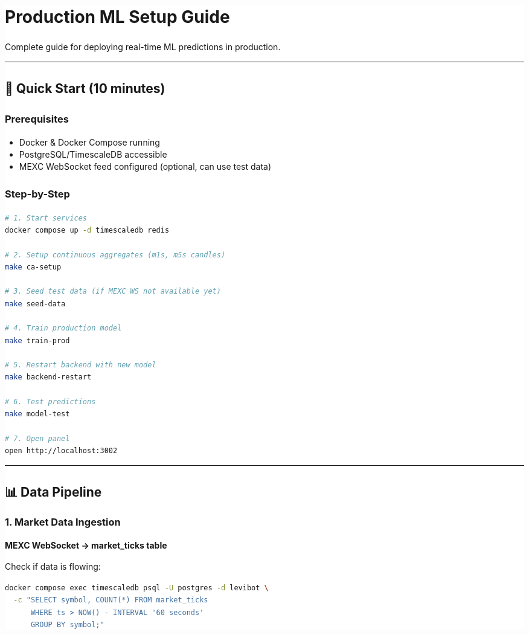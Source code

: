 # Production ML Setup Guide

Complete guide for deploying real-time ML predictions in production.

---

## 🎯 Quick Start (10 minutes)

### Prerequisites

- Docker & Docker Compose running
- PostgreSQL/TimescaleDB accessible
- MEXC WebSocket feed configured (optional, can use test data)

### Step-by-Step

```bash
# 1. Start services
docker compose up -d timescaledb redis

# 2. Setup continuous aggregates (m1s, m5s candles)
make ca-setup

# 3. Seed test data (if MEXC WS not available yet)
make seed-data

# 4. Train production model
make train-prod

# 5. Restart backend with new model
make backend-restart

# 6. Test predictions
make model-test

# 7. Open panel
open http://localhost:3002
```

---

## 📊 Data Pipeline

### 1. Market Data Ingestion

**MEXC WebSocket → market_ticks table**

Check if data is flowing:

```bash
docker compose exec timescaledb psql -U postgres -d levibot \
  -c "SELECT symbol, COUNT(*) FROM market_ticks
      WHERE ts > NOW() - INTERVAL '60 seconds'
      GROUP BY symbol;"
```
